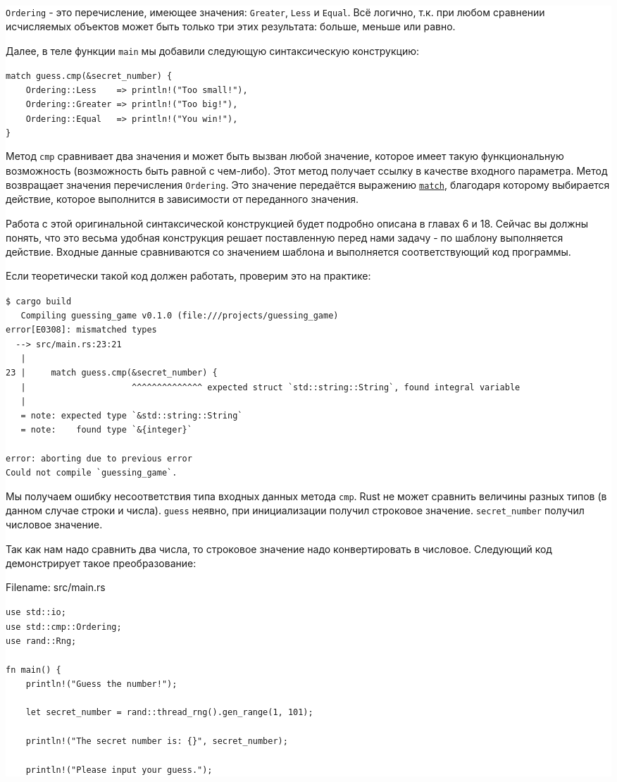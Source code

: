 `Ordering` - это перечисление, имеющее значения: `Greater`, `Less` и `Equal`.
Всё логично, т.к. при любом сравнении исчисляемых объектов может быть только три
этих результата: больше, меньше или равно.

Далее, в теле функции `main` мы добавили следующую синтаксическую конструкцию:

```rust,ignore
match guess.cmp(&secret_number) {
    Ordering::Less    => println!("Too small!"),
    Ordering::Greater => println!("Too big!"),
    Ordering::Equal   => println!("You win!"),
}
```

Метод `cmp` сравнивает два значения и может быть вызван любой значение, которое
имеет такую функциональную возможность (возможность быть равной с чем-либо).
Этот метод получает ссылку в качестве входного параметра. Метод возвращает значения
перечисления `Ordering`. Это значение передаётся выражению [`match`][match],
благодаря которому выбирается действие, которое выполнится в зависимости от переданного
значения.

[match]: ch06-02-match.html

Работа с этой оригинальной синтаксической конструкцией будет подробно описана в
главах 6 и 18. Сейчас вы должны понять, что это весьма удобная конструкция решает
поставленную перед нами задачу - по шаблону выполняется действие. Входные данные
сравниваются со значением шаблона и выполняется соответствующий код программы.

Если теоретически такой код должен работать, проверим это на практике:

```text
$ cargo build
   Compiling guessing_game v0.1.0 (file:///projects/guessing_game)
error[E0308]: mismatched types
  --> src/main.rs:23:21
   |
23 |     match guess.cmp(&secret_number) {
   |                     ^^^^^^^^^^^^^^ expected struct `std::string::String`, found integral variable
   |
   = note: expected type `&std::string::String`
   = note:    found type `&{integer}`

error: aborting due to previous error
Could not compile `guessing_game`.
```

Мы получаем ошибку несоответствия типа входных данных метода `cmp`. Rust не может
сравнить величины разных типов (в данном случае строки и числа). `guess` неявно,
при инициализации получил строковое значение. `secret_number` получил числовое значение.

Так как нам надо сравнить два числа, то строковое значение надо конвертировать в
числовое. Следующий код демонстрирует такое преобразование:


<span class="filename">Filename: src/main.rs</span>

```rust,ignore
use std::io;
use std::cmp::Ordering;
use rand::Rng;

fn main() {
    println!("Guess the number!");

    let secret_number = rand::thread_rng().gen_range(1, 101);

    println!("The secret number is: {}", secret_number);

    println!("Please input your guess.");

```

[prelude]: https://doc.rust-lang.org/std/prelude/index.html
[string]: https://doc.rust-lang.org/std/string/struct.String.html
[iostdin]: https://doc.rust-lang.org/std/io/struct.Stdin.html
[read_line]: https://doc.rust-lang.org/std/io/struct.Stdin.html#method.read_line
[ioresult]: https://doc.rust-lang.org/std/io/type.Result.html
[result]: https://doc.rust-lang.org/std/result/enum.Result.html
[enums]: ch06-00-enums.html
[expect]: https://doc.rust-lang.org/std/result/enum.Result.html#method.expect
[randcrate]: https://crates.io/crates/rand
[semver]: http://semver.org
[cratesio]: https://crates.io
[документации]: http://doc.crates.io
[дополнительных статьях]: http://doc.crates.io/crates-io.html
[parse]: https://doc.rust-lang.org/std/primitive.str.html#method.parse